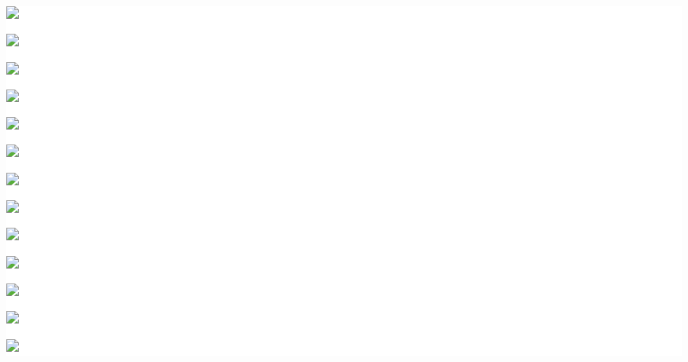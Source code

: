 ![](img/e914fd6a9a2aa851899aeade2ea15c5e_1064.png)

![](img/e914fd6a9a2aa851899aeade2ea15c5e_1065.png)

![](img/e914fd6a9a2aa851899aeade2ea15c5e_1066.png)

![](img/e914fd6a9a2aa851899aeade2ea15c5e_1067.png)

![](img/e914fd6a9a2aa851899aeade2ea15c5e_1068.png)

![](img/e914fd6a9a2aa851899aeade2ea15c5e_1069.png)

![](img/e914fd6a9a2aa851899aeade2ea15c5e_1070.png)

![](img/e914fd6a9a2aa851899aeade2ea15c5e_1071.png)

![](img/e914fd6a9a2aa851899aeade2ea15c5e_1072.png)

![](img/e914fd6a9a2aa851899aeade2ea15c5e_1073.png)

![](img/e914fd6a9a2aa851899aeade2ea15c5e_1074.png)

![](img/e914fd6a9a2aa851899aeade2ea15c5e_1075.png)

![](img/e914fd6a9a2aa851899aeade2ea15c5e_1076.png)

